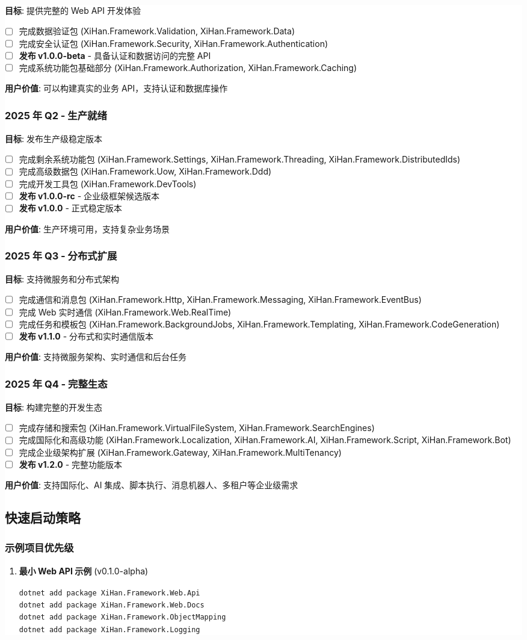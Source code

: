 **目标**: 提供完整的 Web API 开发体验

- [ ] 完成数据验证包 (XiHan.Framework.Validation, XiHan.Framework.Data)
- [ ] 完成安全认证包 (XiHan.Framework.Security, XiHan.Framework.Authentication)
- [ ] **发布 v1.0.0-beta** - 具备认证和数据访问的完整 API
- [ ] 完成系统功能包基础部分 (XiHan.Framework.Authorization, XiHan.Framework.Caching)

**用户价值**: 可以构建真实的业务 API，支持认证和数据库操作

### 2025 年 Q2 - 生产就绪

**目标**: 发布生产级稳定版本

- [ ] 完成剩余系统功能包 (XiHan.Framework.Settings, XiHan.Framework.Threading, XiHan.Framework.DistributedIds)
- [ ] 完成高级数据包 (XiHan.Framework.Uow, XiHan.Framework.Ddd)
- [ ] 完成开发工具包 (XiHan.Framework.DevTools)
- [ ] **发布 v1.0.0-rc** - 企业级框架候选版本
- [ ] **发布 v1.0.0** - 正式稳定版本

**用户价值**: 生产环境可用，支持复杂业务场景

### 2025 年 Q3 - 分布式扩展

**目标**: 支持微服务和分布式架构

- [ ] 完成通信和消息包 (XiHan.Framework.Http, XiHan.Framework.Messaging, XiHan.Framework.EventBus)
- [ ] 完成 Web 实时通信 (XiHan.Framework.Web.RealTime)
- [ ] 完成任务和模板包 (XiHan.Framework.BackgroundJobs, XiHan.Framework.Templating, XiHan.Framework.CodeGeneration)
- [ ] **发布 v1.1.0** - 分布式和实时通信版本

**用户价值**: 支持微服务架构、实时通信和后台任务

### 2025 年 Q4 - 完整生态

**目标**: 构建完整的开发生态

- [ ] 完成存储和搜索包 (XiHan.Framework.VirtualFileSystem, XiHan.Framework.SearchEngines)
- [ ] 完成国际化和高级功能 (XiHan.Framework.Localization, XiHan.Framework.AI, XiHan.Framework.Script, XiHan.Framework.Bot)
- [ ] 完成企业级架构扩展 (XiHan.Framework.Gateway, XiHan.Framework.MultiTenancy)
- [ ] **发布 v1.2.0** - 完整功能版本

**用户价值**: 支持国际化、AI 集成、脚本执行、消息机器人、多租户等企业级需求

## 快速启动策略

### 示例项目优先级

1. **最小 Web API 示例** (v0.1.0-alpha)

   ```bash
   dotnet add package XiHan.Framework.Web.Api
   dotnet add package XiHan.Framework.Web.Docs
   dotnet add package XiHan.Framework.ObjectMapping
   dotnet add package XiHan.Framework.Logging
   ```
